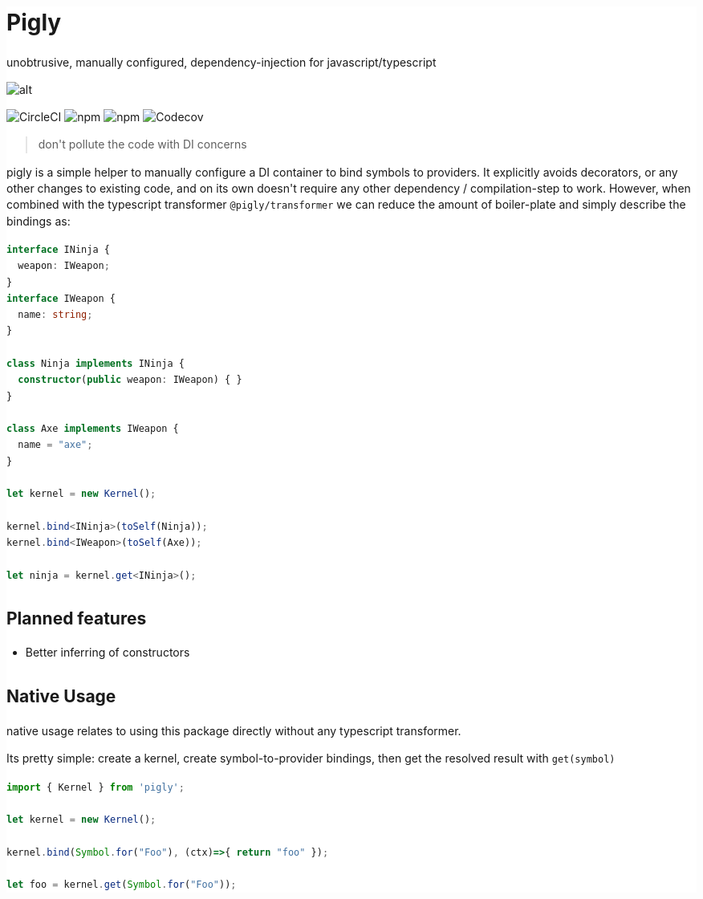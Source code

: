 # Pigly 
unobtrusive, manually configured, dependency-injection for javascript/typescript

![alt](https://avatars0.githubusercontent.com/u/50213493?s=400&u=65942b405a979397a2c358366db85c3d06f521f5&v=4)

![CircleCI](https://img.shields.io/circleci/build/github/pigly-di/pigly?token=abc123def456) ![npm](https://img.shields.io/npm/v/pigly) ![npm](https://img.shields.io/npm/dm/pigly) ![Codecov](https://img.shields.io/codecov/c/gh/pigly-di/pigly)

> don't pollute the code with DI concerns 

pigly is a simple helper to manually configure a DI container to bind symbols to providers. It explicitly avoids decorators, or any other changes to existing code, and on its own doesn't require any other dependency / compilation-step to work. However, when combined with the typescript transformer `@pigly/transformer` we can reduce the amount of boiler-plate and simply describe the bindings as: 

```ts
interface INinja {
  weapon: IWeapon;
}
interface IWeapon {
  name: string;
}

class Ninja implements INinja {
  constructor(public weapon: IWeapon) { }
}

class Axe implements IWeapon {
  name = "axe";
}

let kernel = new Kernel();

kernel.bind<INinja>(toSelf(Ninja));
kernel.bind<IWeapon>(toSelf(Axe));

let ninja = kernel.get<INinja>();
```

## Planned features

* Better inferring of constructors

## Native Usage

native usage relates to using this package directly without any typescript transformer. 

Its pretty simple: create a kernel, create symbol-to-provider bindings, then get the resolved result with `get(symbol)` 

```ts
import { Kernel } from 'pigly';

let kernel = new Kernel();

kernel.bind(Symbol.for("Foo"), (ctx)=>{ return "foo" });

let foo = kernel.get(Symbol.for("Foo"));
```
